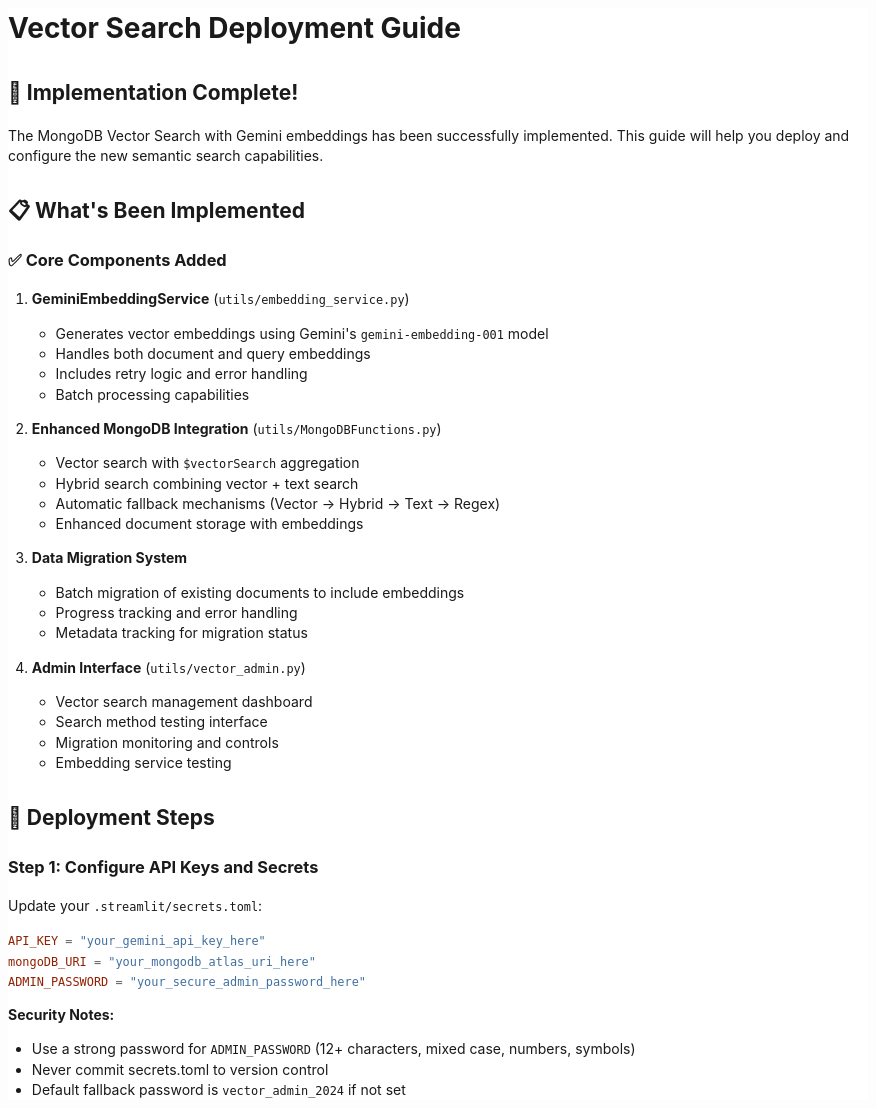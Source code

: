# Vector Search Deployment Guide

## 🎉 Implementation Complete!

The MongoDB Vector Search with Gemini embeddings has been successfully implemented. This guide will help you deploy and configure the new semantic search capabilities.

## 📋 What's Been Implemented

### ✅ Core Components Added

1. **GeminiEmbeddingService** (`utils/embedding_service.py`)
   - Generates vector embeddings using Gemini's `gemini-embedding-001` model
   - Handles both document and query embeddings
   - Includes retry logic and error handling
   - Batch processing capabilities

2. **Enhanced MongoDB Integration** (`utils/MongoDBFunctions.py`)
   - Vector search with `$vectorSearch` aggregation
   - Hybrid search combining vector + text search
   - Automatic fallback mechanisms (Vector → Hybrid → Text → Regex)
   - Enhanced document storage with embeddings

3. **Data Migration System**
   - Batch migration of existing documents to include embeddings
   - Progress tracking and error handling
   - Metadata tracking for migration status

4. **Admin Interface** (`utils/vector_admin.py`)
   - Vector search management dashboard
   - Search method testing interface
   - Migration monitoring and controls
   - Embedding service testing

## 🚀 Deployment Steps

### Step 1: Configure API Keys and Secrets

Update your `.streamlit/secrets.toml`:

```toml
API_KEY = "your_gemini_api_key_here"
mongoDB_URI = "your_mongodb_atlas_uri_here"
ADMIN_PASSWORD = "your_secure_admin_password_here"
```

**Security Notes:**
- Use a strong password for `ADMIN_PASSWORD` (12+ characters, mixed case, numbers, symbols)
- Never commit secrets.toml to version control
- Default fallback password is `vector_admin_2024` if not set

